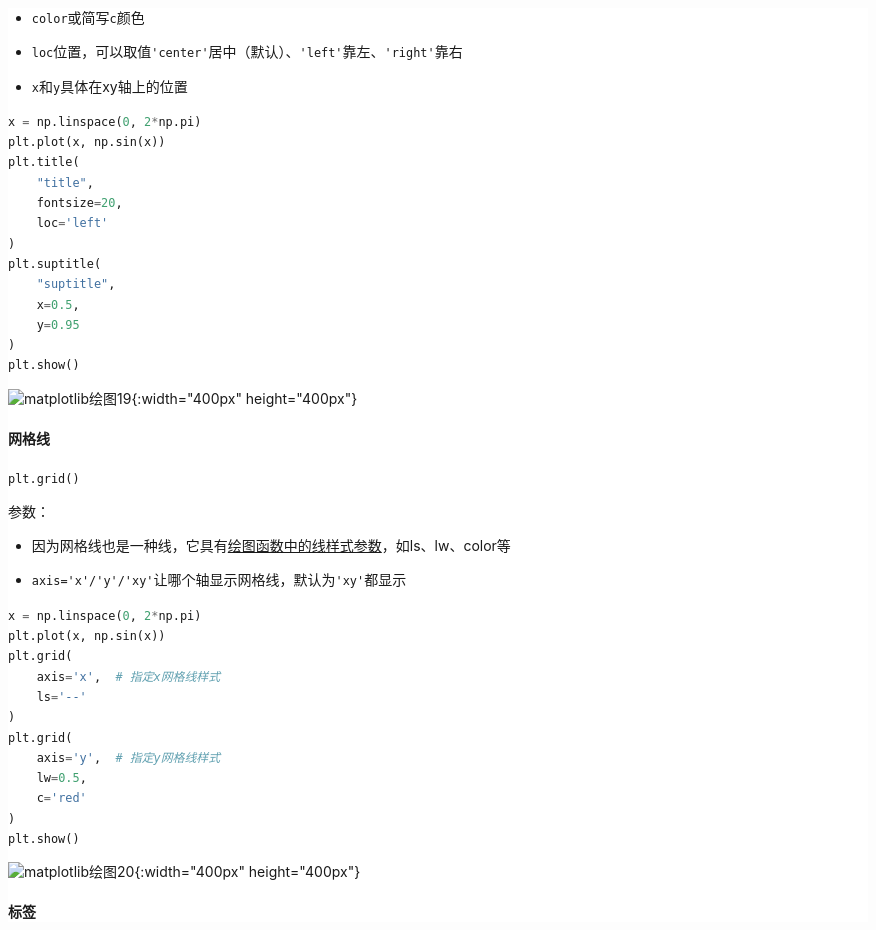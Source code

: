 - `color`或简写`c`颜色

- `loc`位置，可以取值`'center'`居中（默认）、`'left'`靠左、`'right'`靠右

- `x`和`y`具体在xy轴上的位置



```py
x = np.linspace(0, 2*np.pi)
plt.plot(x, np.sin(x))
plt.title(
    "title",
    fontsize=20,
    loc='left'
)
plt.suptitle(
    "suptitle",
    x=0.5,
    y=0.95
)
plt.show()
```


![matplotlib绘图19](../../../../../upload/md-image/python数据分析/matplotlib绘图19.png){:width="400px" height="400px"}

#### 网格线

`plt.grid()`

参数：

- 因为网格线也是一种线，它具有[绘图函数中的线样式参数](#绘图函数参数颜色和点线样式)，如ls、lw、color等

- `axis='x'/'y'/'xy'`让哪个轴显示网格线，默认为`'xy'`都显示



```py
x = np.linspace(0, 2*np.pi)
plt.plot(x, np.sin(x))
plt.grid(
    axis='x',  # 指定x网格线样式
    ls='--'
)
plt.grid(
    axis='y',  # 指定y网格线样式
    lw=0.5,
    c='red'
)
plt.show()
```


![matplotlib绘图20](../../../../../upload/md-image/python数据分析/matplotlib绘图20.png){:width="400px" height="400px"}

#### 标签
